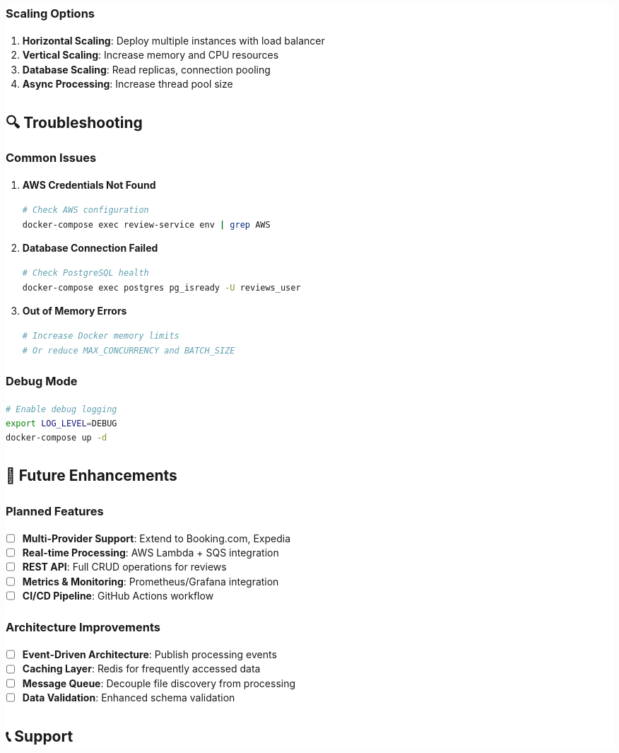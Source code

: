 ### Scaling Options
1. **Horizontal Scaling**: Deploy multiple instances with load balancer  
2. **Vertical Scaling**: Increase memory and CPU resources
3. **Database Scaling**: Read replicas, connection pooling
4. **Async Processing**: Increase thread pool size

## 🔍 Troubleshooting

### Common Issues

1. **AWS Credentials Not Found**
   ```bash
   # Check AWS configuration
   docker-compose exec review-service env | grep AWS
   ```

2. **Database Connection Failed**
   ```bash
   # Check PostgreSQL health
   docker-compose exec postgres pg_isready -U reviews_user
   ```

3. **Out of Memory Errors**
   ```bash
   # Increase Docker memory limits
   # Or reduce MAX_CONCURRENCY and BATCH_SIZE
   ```

### Debug Mode
```bash
# Enable debug logging
export LOG_LEVEL=DEBUG
docker-compose up -d
```

## 🚀 Future Enhancements

### Planned Features
- [ ] **Multi-Provider Support**: Extend to Booking.com, Expedia
- [ ] **Real-time Processing**: AWS Lambda + SQS integration  
- [ ] **REST API**: Full CRUD operations for reviews
- [ ] **Metrics & Monitoring**: Prometheus/Grafana integration
- [ ] **CI/CD Pipeline**: GitHub Actions workflow

### Architecture Improvements
- [ ] **Event-Driven Architecture**: Publish processing events
- [ ] **Caching Layer**: Redis for frequently accessed data
- [ ] **Message Queue**: Decouple file discovery from processing
- [ ] **Data Validation**: Enhanced schema validation

## 📞 Support
